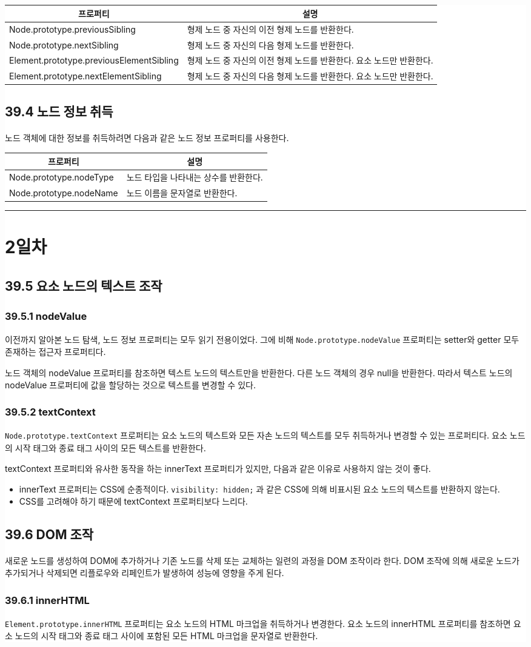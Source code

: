 | 프로퍼티 | 설명 |
| --- | --- |
| Node.prototype.previousSibling | 형제 노드 중 자신의 이전 형제 노드를 반환한다. |
| Node.prototype.nextSibling | 형제 노드 중 자신의 다음 형제 노드를 반환한다. |
| Element.prototype.previousElementSibling | 형제 노드 중 자신의 이전 형제 노드를 반환한다. 요소 노드만 반환한다. |
| Element.prototype.nextElementSibling | 형제 노드 중 자신의 다음 형제 노드를 반환한다. 요소 노드만 반환한다. |

## 39.4 노드 정보 취득

노드 객체에 대한 정보를 취득하려면 다음과 같은 노드 정보 프로퍼티를 사용한다.

| 프로퍼티 | 설명 |
| --- | --- |
| Node.prototype.nodeType | 노드 타입을 나타내는 상수를 반환한다. |
| Node.prototype.nodeName | 노드 이름을 문자열로 반환한다. |

---

# 2일차

## 39.5 요소 노드의 텍스트 조작

### 39.5.1 nodeValue

이전까지 알아본 노드 탐색, 노드 정보 프로퍼티는 모두 읽기 전용이었다. 그에 비해 `Node.prototype.nodeValue` 프로퍼티는 setter와 getter 모두 존재하는 접근자 프로퍼티다.

노드 객체의 nodeValue 프로퍼티를 참조하면 텍스트 노드의 텍스트만을 반환한다. 다른 노드 객체의 경우 null을 반환한다. 따라서 텍스트 노드의 nodeValue 프로퍼티에 값을 할당하는 것으로 텍스트를 변경할 수 있다.

### 39.5.2 textContext

`Node.prototype.textContext` 프로퍼티는 요소 노드의 텍스트와 모든 자손 노드의 텍스트를 모두 취득하거나 변경할 수 있는 프로퍼티다. 요소 노드의 시작 태그와 종료 태그 사이의 모든 텍스트를 반환한다. 

textContext 프로퍼티와 유사한 동작을 하는 innerText 프로퍼티가 있지만, 다음과 같은 이유로 사용하지 않는 것이 좋다.

- innerText 프로퍼티는 CSS에 순종적이다. `visibility: hidden;` 과 같은 CSS에 의해 비표시된 요소 노드의 텍스트를 반환하지 않는다.
- CSS를 고려해야 하기 때문에 textContext 프로퍼티보다 느리다.

## 39.6 DOM 조작

새로운 노드를 생성하여 DOM에 추가하거나 기존 노드를 삭제 또는 교체하는 일련의 과정을 DOM 조작이라 한다. DOM 조작에 의해 새로운 노드가 추가되거나 삭제되면 리플로우와 리페인트가 발생하여 성능에 영향을 주게 된다. 

### 39.6.1 innerHTML

`Element.prototype.innerHTML` 프로퍼티는 요소 노드의 HTML 마크업을 취득하거나 변경한다. 요소 노드의 innerHTML 프로퍼티를 참조하면 요소 노드의 시작 태그와 종료 태그 사이에 포함된 모든 HTML 마크업을 문자열로 반환한다.
